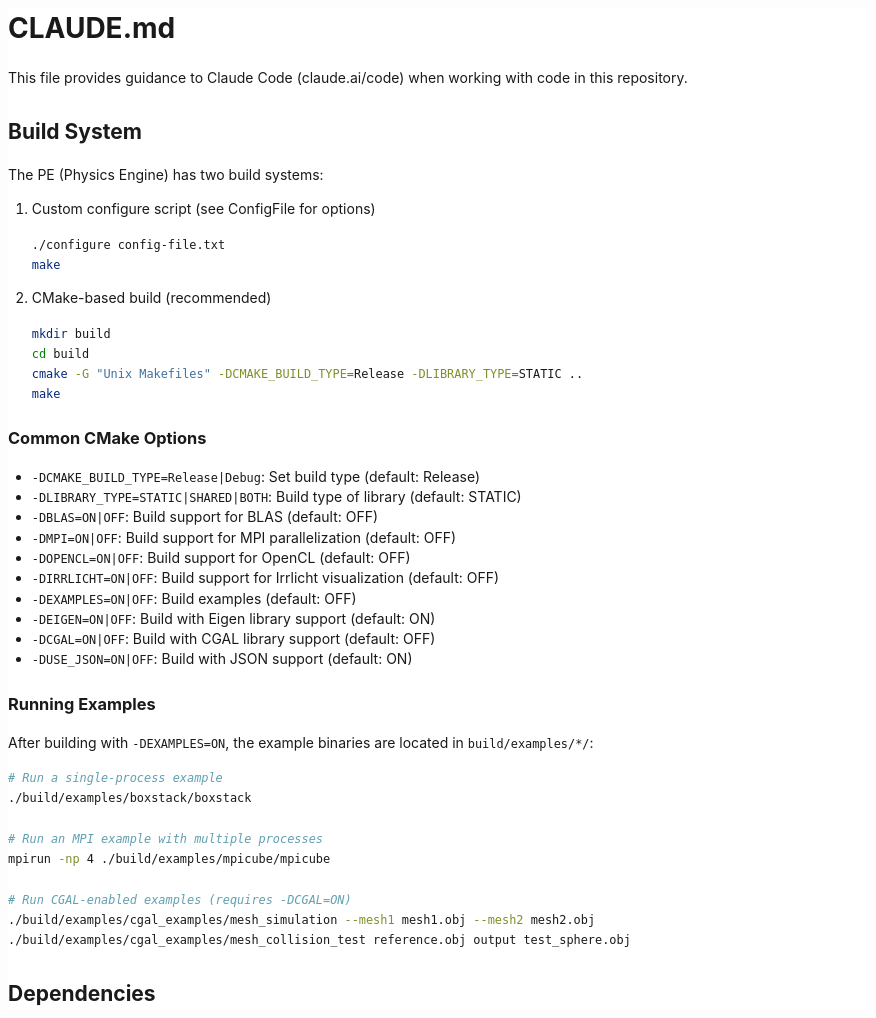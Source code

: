# CLAUDE.md

This file provides guidance to Claude Code (claude.ai/code) when working with code in this repository.

## Build System

The PE (Physics Engine) has two build systems:

1. Custom configure script (see ConfigFile for options)
   ```bash
   ./configure config-file.txt
   make
   ```

2. CMake-based build (recommended)
   ```bash
   mkdir build
   cd build
   cmake -G "Unix Makefiles" -DCMAKE_BUILD_TYPE=Release -DLIBRARY_TYPE=STATIC ..
   make
   ```

### Common CMake Options

- `-DCMAKE_BUILD_TYPE=Release|Debug`: Set build type (default: Release)
- `-DLIBRARY_TYPE=STATIC|SHARED|BOTH`: Build type of library (default: STATIC)
- `-DBLAS=ON|OFF`: Build support for BLAS (default: OFF)
- `-DMPI=ON|OFF`: Build support for MPI parallelization (default: OFF)
- `-DOPENCL=ON|OFF`: Build support for OpenCL (default: OFF)
- `-DIRRLICHT=ON|OFF`: Build support for Irrlicht visualization (default: OFF)
- `-DEXAMPLES=ON|OFF`: Build examples (default: OFF)
- `-DEIGEN=ON|OFF`: Build with Eigen library support (default: ON)
- `-DCGAL=ON|OFF`: Build with CGAL library support (default: OFF)
- `-DUSE_JSON=ON|OFF`: Build with JSON support (default: ON)

### Running Examples

After building with `-DEXAMPLES=ON`, the example binaries are located in `build/examples/*/`:

```bash
# Run a single-process example
./build/examples/boxstack/boxstack

# Run an MPI example with multiple processes
mpirun -np 4 ./build/examples/mpicube/mpicube

# Run CGAL-enabled examples (requires -DCGAL=ON)
./build/examples/cgal_examples/mesh_simulation --mesh1 mesh1.obj --mesh2 mesh2.obj
./build/examples/cgal_examples/mesh_collision_test reference.obj output test_sphere.obj
```

## Dependencies

